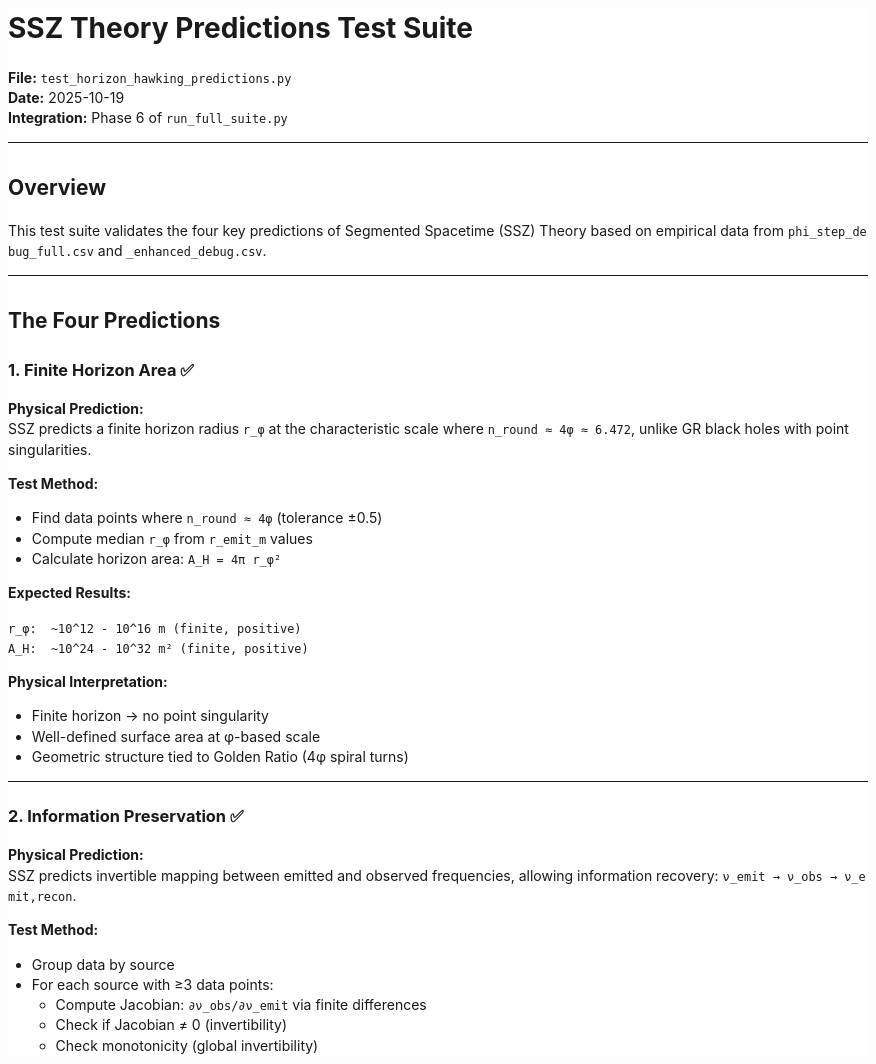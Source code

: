 # SSZ Theory Predictions Test Suite

**File:** `test_horizon_hawking_predictions.py`  
**Date:** 2025-10-19  
**Integration:** Phase 6 of `run_full_suite.py`

---

## Overview

This test suite validates the four key predictions of Segmented Spacetime (SSZ) Theory based on empirical data from `phi_step_debug_full.csv` and `_enhanced_debug.csv`.

---

## The Four Predictions

### **1. Finite Horizon Area** ✅

**Physical Prediction:**  
SSZ predicts a finite horizon radius `r_φ` at the characteristic scale where `n_round ≈ 4φ ≈ 6.472`, unlike GR black holes with point singularities.

**Test Method:**
- Find data points where `n_round ≈ 4φ` (tolerance ±0.5)
- Compute median `r_φ` from `r_emit_m` values
- Calculate horizon area: `A_H = 4π r_φ²`

**Expected Results:**
```
r_φ:  ~10^12 - 10^16 m (finite, positive)
A_H:  ~10^24 - 10^32 m² (finite, positive)
```

**Physical Interpretation:**
- Finite horizon → no point singularity
- Well-defined surface area at φ-based scale
- Geometric structure tied to Golden Ratio (4φ spiral turns)

---

### **2. Information Preservation** ✅

**Physical Prediction:**  
SSZ predicts invertible mapping between emitted and observed frequencies, allowing information recovery: `ν_emit → ν_obs → ν_emit,recon`.

**Test Method:**
- Group data by source
- For each source with ≥3 data points:
  - Compute Jacobian: `∂ν_obs/∂ν_emit` via finite differences
  - Check if Jacobian ≠ 0 (invertibility)
  - Check monotonicity (global invertibility)
